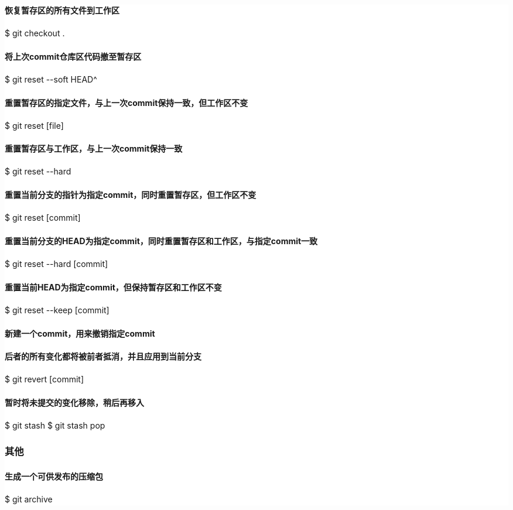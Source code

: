 #### 恢复暂存区的所有文件到工作区
$ git checkout .

#### 将上次commit仓库区代码撤至暂存区
$ git reset --soft HEAD^

#### 重置暂存区的指定文件，与上一次commit保持一致，但工作区不变
$ git reset [file]

#### 重置暂存区与工作区，与上一次commit保持一致
$ git reset --hard

#### 重置当前分支的指针为指定commit，同时重置暂存区，但工作区不变
$ git reset [commit]

#### 重置当前分支的HEAD为指定commit，同时重置暂存区和工作区，与指定commit一致
$ git reset --hard [commit]

#### 重置当前HEAD为指定commit，但保持暂存区和工作区不变
$ git reset --keep [commit]

#### 新建一个commit，用来撤销指定commit
#### 后者的所有变化都将被前者抵消，并且应用到当前分支
$ git revert [commit]

#### 暂时将未提交的变化移除，稍后再移入
$ git stash
$ git stash pop

### 其他
#### 生成一个可供发布的压缩包
$ git archive
